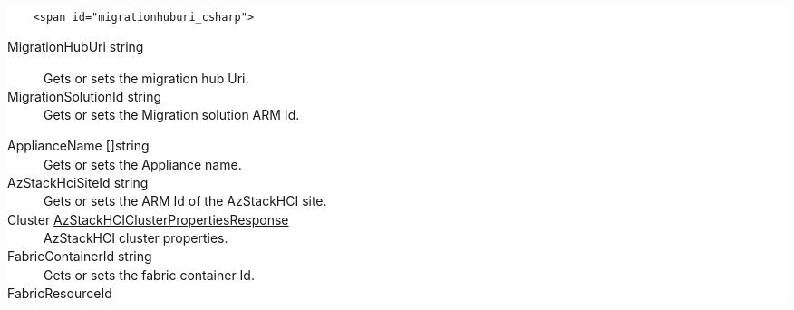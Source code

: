         <span id="migrationhuburi_csharp">
<a data-swiftype-name="resource-property" data-swiftype-type="text" href="#migrationhuburi_csharp" style="color: inherit; text-decoration: inherit;">Migration<wbr>Hub<wbr>Uri</a>
</span>
        <span class="property-indicator"></span>
        <span class="property-type">string</span>
    </dt>
    <dd>Gets or sets the migration hub Uri.</dd><dt class="property-required"
            title="Required">
        <span id="migrationsolutionid_csharp">
<a data-swiftype-name="resource-property" data-swiftype-type="text" href="#migrationsolutionid_csharp" style="color: inherit; text-decoration: inherit;">Migration<wbr>Solution<wbr>Id</a>
</span>
        <span class="property-indicator"></span>
        <span class="property-type">string</span>
    </dt>
    <dd>Gets or sets the Migration solution ARM Id.</dd></dl>
</pulumi-choosable>
</div>

<div>
<pulumi-choosable type="language" values="go">
<dl class="resources-properties"><dt class="property-required"
            title="Required">
        <span id="appliancename_go">
<a data-swiftype-name="resource-property" data-swiftype-type="text" href="#appliancename_go" style="color: inherit; text-decoration: inherit;">Appliance<wbr>Name</a>
</span>
        <span class="property-indicator"></span>
        <span class="property-type">[]string</span>
    </dt>
    <dd>Gets or sets the Appliance name.</dd><dt class="property-required"
            title="Required">
        <span id="azstackhcisiteid_go">
<a data-swiftype-name="resource-property" data-swiftype-type="text" href="#azstackhcisiteid_go" style="color: inherit; text-decoration: inherit;">Az<wbr>Stack<wbr>Hci<wbr>Site<wbr>Id</a>
</span>
        <span class="property-indicator"></span>
        <span class="property-type">string</span>
    </dt>
    <dd>Gets or sets the ARM Id of the AzStackHCI site.</dd><dt class="property-required"
            title="Required">
        <span id="cluster_go">
<a data-swiftype-name="resource-property" data-swiftype-type="text" href="#cluster_go" style="color: inherit; text-decoration: inherit;">Cluster</a>
</span>
        <span class="property-indicator"></span>
        <span class="property-type"><a href="#azstackhciclusterpropertiesresponse">Az<wbr>Stack<wbr>HCICluster<wbr>Properties<wbr>Response</a></span>
    </dt>
    <dd>AzStackHCI cluster properties.</dd><dt class="property-required"
            title="Required">
        <span id="fabriccontainerid_go">
<a data-swiftype-name="resource-property" data-swiftype-type="text" href="#fabriccontainerid_go" style="color: inherit; text-decoration: inherit;">Fabric<wbr>Container<wbr>Id</a>
</span>
        <span class="property-indicator"></span>
        <span class="property-type">string</span>
    </dt>
    <dd>Gets or sets the fabric container Id.</dd><dt class="property-required"
            title="Required">
        <span id="fabricresourceid_go">
<a data-swiftype-name="resource-property" data-swiftype-type="text" href="#fabricresourceid_go" style="color: inherit; text-decoration: inherit;">Fabric<wbr>Resource<wbr>Id</a>